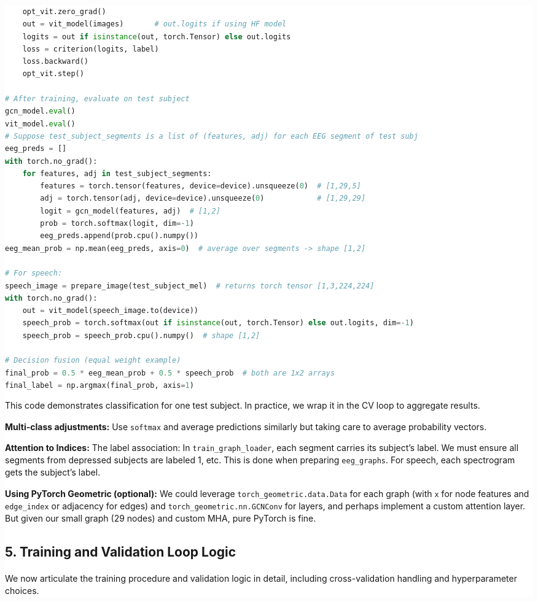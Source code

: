 ```python
    opt_vit.zero_grad()
    out = vit_model(images)       # out.logits if using HF model
    logits = out if isinstance(out, torch.Tensor) else out.logits
    loss = criterion(logits, label)
    loss.backward()
    opt_vit.step()

# After training, evaluate on test subject
gcn_model.eval()
vit_model.eval()
# Suppose test_subject_segments is a list of (features, adj) for each EEG segment of test subj
eeg_preds = []
with torch.no_grad():
    for features, adj in test_subject_segments:
        features = torch.tensor(features, device=device).unsqueeze(0)  # [1,29,5]
        adj = torch.tensor(adj, device=device).unsqueeze(0)            # [1,29,29]
        logit = gcn_model(features, adj)  # [1,2]
        prob = torch.softmax(logit, dim=-1)
        eeg_preds.append(prob.cpu().numpy())
eeg_mean_prob = np.mean(eeg_preds, axis=0)  # average over segments -> shape [1,2]

# For speech:
speech_image = prepare_image(test_subject_mel)  # returns torch tensor [1,3,224,224]
with torch.no_grad():
    out = vit_model(speech_image.to(device))
    speech_prob = torch.softmax(out if isinstance(out, torch.Tensor) else out.logits, dim=-1)
    speech_prob = speech_prob.cpu().numpy()  # shape [1,2]

# Decision fusion (equal weight example)
final_prob = 0.5 * eeg_mean_prob + 0.5 * speech_prob  # both are 1x2 arrays
final_label = np.argmax(final_prob, axis=1)
```

This code demonstrates classification for one test subject. In practice, we wrap it in the CV loop to aggregate results.

**Multi-class adjustments:** Use `softmax` and average predictions similarly but taking care to average probability vectors.

**Attention to Indices:** The label association: In `train_graph_loader`, each segment carries its subject’s label. We must ensure all segments from depressed subjects are labeled 1, etc. This is done when preparing `eeg_graphs`. For speech, each spectrogram gets the subject’s label.

**Using PyTorch Geometric (optional):** We could leverage `torch_geometric.data.Data` for each graph (with `x` for node features and `edge_index` or adjacency for edges) and `torch_geometric.nn.GCNConv` for layers, and perhaps implement a custom attention layer. But given our small graph (29 nodes) and custom MHA, pure PyTorch is fine.

## 5. Training and Validation Loop Logic

We now articulate the training procedure and validation logic in detail, including cross-validation handling and hyperparameter choices.

